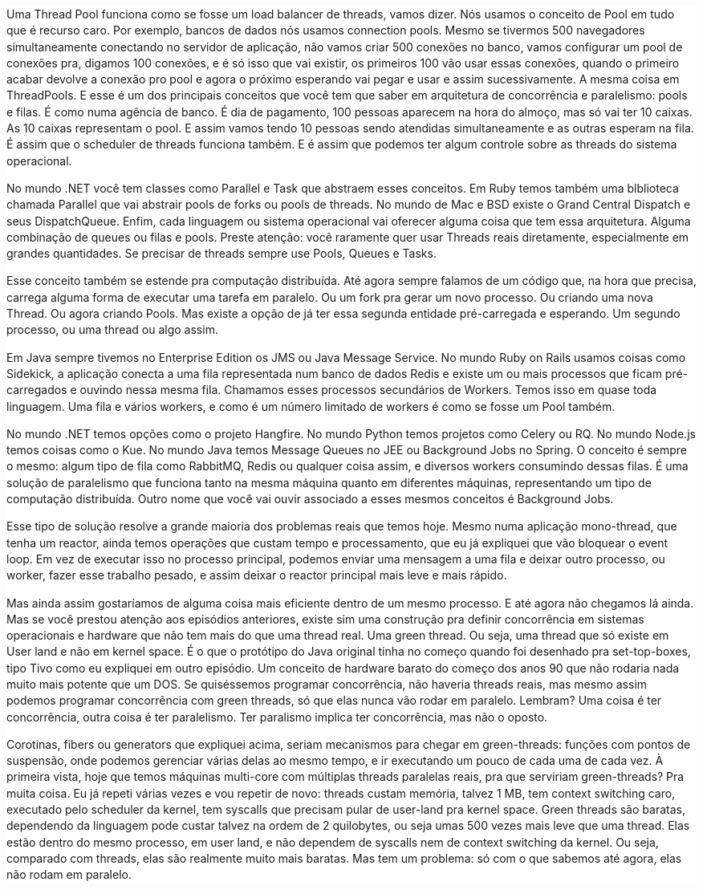 <p>Uma Thread Pool funciona como se fosse um load balancer de threads, vamos dizer. Nós usamos o conceito de Pool em tudo que é recurso caro. Por exemplo, bancos de dados nós usamos connection pools. Mesmo se tivermos 500 navegadores simultaneamente conectando no servidor de aplicação, não vamos criar 500 conexões no banco, vamos configurar um pool de conexões pra, digamos 100 conexões, e é só isso que vai existir, os primeiros 100 vão usar essas conexões, quando o primeiro acabar devolve a conexão pro pool e agora o próximo esperando vai pegar e usar e assim sucessivamente. A mesma coisa em ThreadPools. E esse é um dos principais conceitos que você tem que saber em arquitetura de concorrência e paralelismo: pools e filas. É como numa agência de banco. É dia de pagamento, 100 pessoas aparecem na hora do almoço, mas só vai ter 10 caixas. As 10 caixas representam o pool. E assim vamos tendo 10 pessoas sendo atendidas simultaneamente e as outras esperam na fila. É assim que o scheduler de threads funciona também. E é assim que podemos ter algum controle sobre as threads do sistema operacional.</p>
<p>No mundo .NET você tem classes como Parallel e Task que abstraem esses conceitos. Em Ruby temos também uma blblioteca chamada Parallel que vai abstrair pools de forks ou pools de threads. No mundo de Mac e BSD existe o Grand Central Dispatch e seus DispatchQueue. Enfim, cada linguagem ou sistema operacional vai oferecer alguma coisa que tem essa arquitetura. Alguma combinação de queues ou filas e pools. Preste atenção: você raramente quer usar Threads reais diretamente, especialmente em grandes quantidades. Se precisar de threads sempre use Pools, Queues e Tasks.</p>
<p>Esse conceito também se estende pra computação distribuída. Até agora sempre falamos de um código que, na hora que precisa, carrega alguma forma de executar uma tarefa em paralelo. Ou um fork pra gerar um novo processo. Ou criando uma nova Thread. Ou agora criando Pools. Mas existe a opção de já ter essa segunda entidade pré-carregada e esperando. Um segundo processo, ou uma thread ou algo assim.</p>
<p>Em Java sempre tivemos no Enterprise Edition os JMS ou Java Message Service. No mundo Ruby on Rails usamos coisas como Sidekick, a aplicação conecta a uma fila representada num banco de dados Redis e existe um ou mais processos que ficam pré-carregados e ouvindo nessa mesma fila. Chamamos esses processos secundários de Workers. Temos isso em quase toda linguagem. Uma fila e vários workers, e como é um número limitado de workers é como se fosse um Pool também.</p>
<p>No mundo .NET temos opções como o projeto Hangfire. No mundo Python temos projetos como Celery ou RQ. No mundo Node.js temos coisas como o Kue. No mundo Java temos Message Queues no JEE ou Background Jobs no Spring. O conceito é sempre o mesmo: algum tipo de fila como RabbitMQ, Redis ou qualquer coisa assim, e diversos workers consumindo dessas filas. É uma solução de paralelismo que funciona tanto na mesma máquina quanto em diferentes máquinas, representando um tipo de computação distribuída. Outro nome que você vai ouvir associado a esses mesmos conceitos é Background Jobs.</p>
<p>Esse tipo de solução resolve a grande maioria dos problemas reais que temos hoje. Mesmo numa aplicação mono-thread, que tenha um reactor, ainda temos operações que custam tempo e processamento, que eu já expliquei que vão bloquear o event loop. Em vez de executar isso no processo principal, podemos enviar uma mensagem a uma fila e deixar outro processo, ou worker, fazer esse trabalho pesado, e assim deixar o reactor principal mais leve e mais rápido.</p>
<p>Mas ainda assim gostaríamos de alguma coisa mais eficiente dentro de um mesmo processo. E até agora não chegamos lá ainda. Mas se você prestou atenção aos episódios anteriores, existe sim uma construção pra definir concorrência em sistemas operacionais e hardware que não tem mais do que uma thread real. Uma green thread. Ou seja, uma thread que só existe em User land e não em kernel space. É o que o protótipo do Java original tinha no começo quando foi desenhado pra set-top-boxes, tipo Tivo como eu expliquei em outro episódio. Um conceito de hardware barato do começo dos anos 90 que não rodaria nada muito mais potente que um DOS. Se quiséssemos programar concorrência, não haveria threads reais, mas mesmo assim podemos programar concorrência com green threads, só que elas nunca vão rodar em paralelo. Lembram? Uma coisa é ter concorrência, outra coisa é ter paralelismo. Ter paralismo implica ter concorrência, mas não o oposto.</p>
<p>Corotinas, fibers ou generators que expliquei acima, seriam mecanismos para chegar em green-threads: funções com pontos de suspensão, onde podemos gerenciar várias delas ao mesmo tempo, e ir executando um pouco de cada uma de cada vez. À primeira vista, hoje que temos máquinas multi-core com múltiplas threads paralelas reais, pra que serviriam green-threads? Pra muita coisa. Eu já repeti várias vezes e vou repetir de novo: threads custam memória, talvez 1 MB, tem context switching caro, executado pelo scheduler da kernel, tem syscalls que precisam pular de user-land pra kernel space. Green threads são baratas, dependendo da linguagem pode custar talvez na ordem de 2 quilobytes, ou seja umas 500 vezes mais leve que uma thread. Elas estão dentro do mesmo processo, em user land, e não dependem de syscalls nem de context switching da kernel. Ou seja, comparado com threads, elas são realmente muito mais baratas. Mas tem um problema: só com o que sabemos até agora, elas não rodam em paralelo.</p>